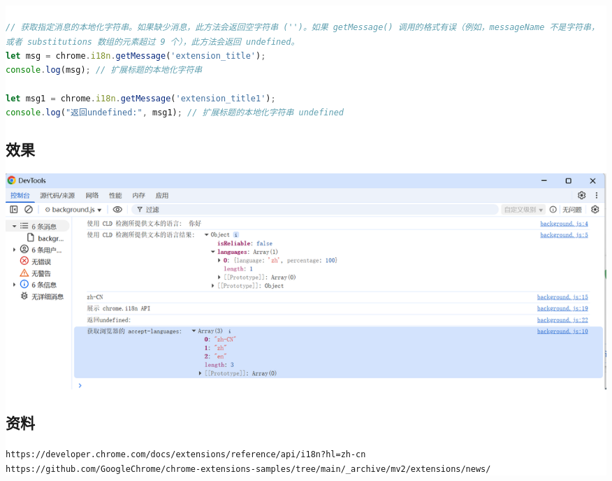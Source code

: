 ```javascript

// 获取指定消息的本地化字符串。如果缺少消息，此方法会返回空字符串 ('')。如果 getMessage() 调用的格式有误（例如，messageName 不是字符串，或者 substitutions 数组的元素超过 9 个），此方法会返回 undefined。
let msg = chrome.i18n.getMessage('extension_title');
console.log(msg); // 扩展标题的本地化字符串

let msg1 = chrome.i18n.getMessage('extension_title1');
console.log("返回undefined:", msg1); // 扩展标题的本地化字符串 undefined
```

## 效果
![效果](./docs/debug.png)

## 资料
```markdown
https://developer.chrome.com/docs/extensions/reference/api/i18n?hl=zh-cn
https://github.com/GoogleChrome/chrome-extensions-samples/tree/main/_archive/mv2/extensions/news/
```